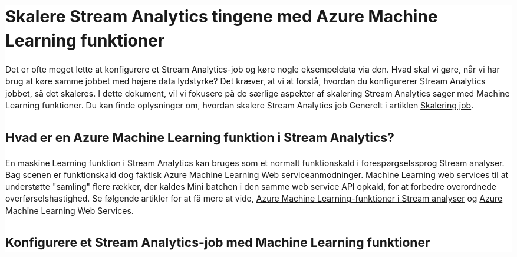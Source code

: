 <properties
    pageTitle="Skalere Stream Analytics tingene med Azure Machine Learning funktioner | Microsoft Azure"
    description="Lær, hvordan du korrekt skalere Stream Analytics jobs (partitionering, sø antal og mere) når du bruger Azure Machine Learning funktioner."
    keywords=""
    documentationCenter=""
    services="stream-analytics"
    authors="jeffstokes72"
    manager="jhubbard"
    editor="cgronlun"
/>

<tags
    ms.service="stream-analytics"
    ms.devlang="na"
    ms.topic="article"
    ms.tgt_pltfrm="na"
    ms.workload="data-services"
    ms.date="09/26/2016"
    ms.author="jeffstok"
/>

# <a name="scale-your-stream-analytics-job-with-azure-machine-learning-functions"></a>Skalere Stream Analytics tingene med Azure Machine Learning funktioner

Det er ofte meget lette at konfigurere et Stream Analytics-job og køre nogle eksempeldata via den. Hvad skal vi gøre, når vi har brug at køre samme jobbet med højere data lydstyrke? Det kræver, at vi at forstå, hvordan du konfigurerer Stream Analytics jobbet, så det skaleres. I dette dokument, vil vi fokusere på de særlige aspekter af skalering Stream Analytics sager med Machine Learning funktioner. Du kan finde oplysninger om, hvordan skalere Stream Analytics job Generelt i artiklen [Skalering job](stream-analytics-scale-jobs.md).

## <a name="what-is-an-azure-machine-learning-function-in-stream-analytics"></a>Hvad er en Azure Machine Learning funktion i Stream Analytics?

En maskine Learning funktion i Stream Analytics kan bruges som et normalt funktionskald i forespørgselssprog Stream analyser. Bag scenen er funktionskald dog faktisk Azure Machine Learning Web serviceanmodninger. Machine Learning web services til at understøtte "samling" flere rækker, der kaldes Mini batchen i den samme web service API opkald, for at forbedre overordnede overførselshastighed. Se følgende artikler for at få mere at vide, [Azure Machine Learning-funktioner i Stream analyser](https://blogs.technet.microsoft.com/machinelearning/2015/12/10/azure-ml-now-available-as-a-function-in-azure-stream-analytics/) og [Azure Machine Learning Web Services](machine-learning/machine-learning-consume-web-services.md#request-response-service-rrs).

## <a name="configure-a-stream-analytics-job-with-machine-learning-functions"></a>Konfigurere et Stream Analytics-job med Machine Learning funktioner
